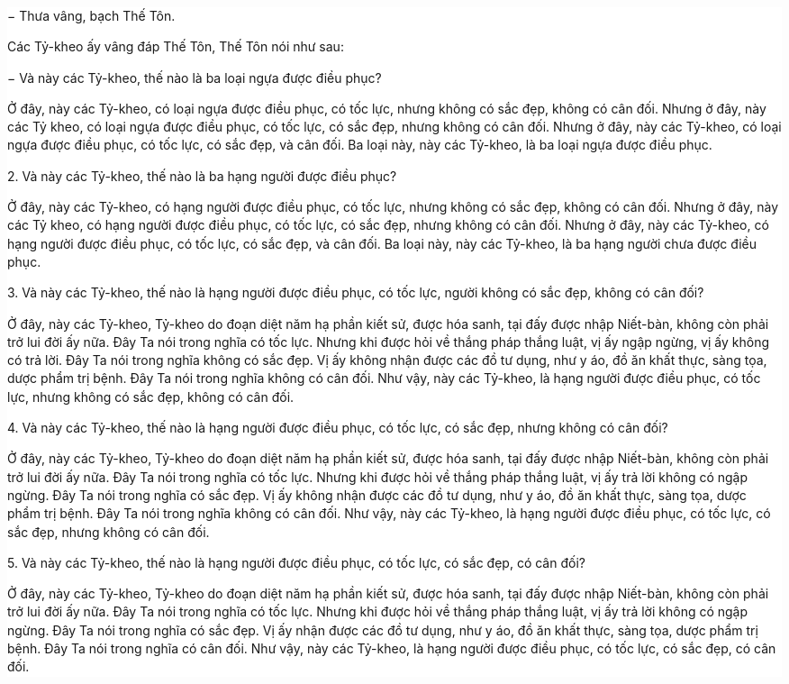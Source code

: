 − Thưa vâng, bạch Thế Tôn.

Các Tỷ-kheo ấy vâng đáp Thế Tôn, Thế Tôn nói như sau:

− Và này các Tỷ-kheo, thế nào là ba loại ngựa được điều phục?

Ở đây, này các Tỷ-kheo, có loại ngựa được điều phục, có tốc lực, nhưng không có sắc đẹp, không có cân
đối. Nhưng ở đây, này các Tỷ kheo, có loại ngựa được điều phục, có tốc lực, có sắc đẹp, nhưng không
có cân đối. Nhưng ở đây, này các Tỷ-kheo, có loại ngựa được điều phục, có tốc lực, có sắc đẹp, và cân
đối. Ba loại này, này các Tỷ-kheo, là ba loại ngựa được điều phục.

2\. Và này các Tỷ-kheo, thế nào là ba hạng người được điều phục?

Ở đây, này các Tỷ-kheo, có hạng người được điều phục, có tốc lực, nhưng không có sắc đẹp, không có
cân đối. Nhưng ở đây, này các Tỷ kheo, có hạng người được điều phục, có tốc lực, có sắc đẹp, nhưng
không có cân đối. Nhưng ở đây, này các Tỷ-kheo, có hạng người được điều phục, có tốc lực, có sắc đẹp,
và cân đối. Ba loại này, này các Tỷ-kheo, là ba hạng người chưa được điều phục.

3\. Và này các Tỷ-kheo, thế nào là hạng người được điều phục, có tốc lực, người không có sắc đẹp,
không có cân đối?

Ở đây, này các Tỷ-kheo, Tỷ-kheo do đoạn diệt năm hạ phần kiết sử, được hóa sanh, tại đấy được nhập
Niết-bàn, không còn phải trở lui đời ấy nữa. Ðây Ta nói trong nghĩa có tốc lực. Nhưng khi được hỏi về
thắng pháp thắng luật, vị ấy ngập ngừng, vị ấy không có trả lời. Ðây Ta nói trong nghĩa không có sắc
đẹp. Vị ấy không nhận được các đồ tư dụng, như y áo, đồ ăn khất thực, sàng tọa, dược phẩm trị bệnh.
Ðây Ta nói trong nghĩa không có cân đối. Như vậy, này các Tỷ-kheo, là hạng người được điều phục, có
tốc lực, nhưng không có sắc đẹp, không có cân đối.

4\. Và này các Tỷ-kheo, thế nào là hạng người được điều phục, có tốc lực, có sắc đẹp, nhưng không có
cân đối?

Ở đây, này các Tỷ-kheo, Tỷ-kheo do đoạn diệt năm hạ phần kiết sử, được hóa sanh, tại đấy được nhập
Niết-bàn, không còn phải trở lui đời ấy nữa. Ðây Ta nói trong nghĩa có tốc lực. Nhưng khi được hỏi về
thắng pháp thắng luật, vị ấy trả lời không có ngập ngừng. Ðây Ta nói trong nghĩa có sắc đẹp. Vị ấy
không nhận được các đồ tư dụng, như y áo, đồ ăn khất thực, sàng tọa, dược phẩm trị bệnh. Ðây Ta nói
trong nghĩa không có cân đối. Như vậy, này các Tỷ-kheo, là hạng người được điều phục, có tốc lực, có
sắc đẹp, nhưng không có cân đối.

5\. Và này các Tỷ-kheo, thế nào là hạng người được điều phục, có tốc lực, có sắc đẹp, có cân đối?

Ở đây, này các Tỷ-kheo, Tỷ-kheo do đoạn diệt năm hạ phần kiết sử, được hóa sanh, tại đấy được nhập
Niết-bàn, không còn phải trở lui đời ấy nữa. Ðây Ta nói trong nghĩa có tốc lực. Nhưng khi được hỏi về
thắng pháp thắng luật, vị ấy trả lời không có ngập ngừng. Ðây Ta nói trong nghĩa có sắc đẹp. Vị ấy nhận
được các đồ tư dụng, như y áo, đồ ăn khất thực, sàng tọa, dược phẩm trị bệnh. Ðây Ta nói trong nghĩa có
cân đối. Như vậy, này các Tỷ-kheo, là hạng người được điều phục, có tốc lực, có sắc đẹp, có cân đối.
